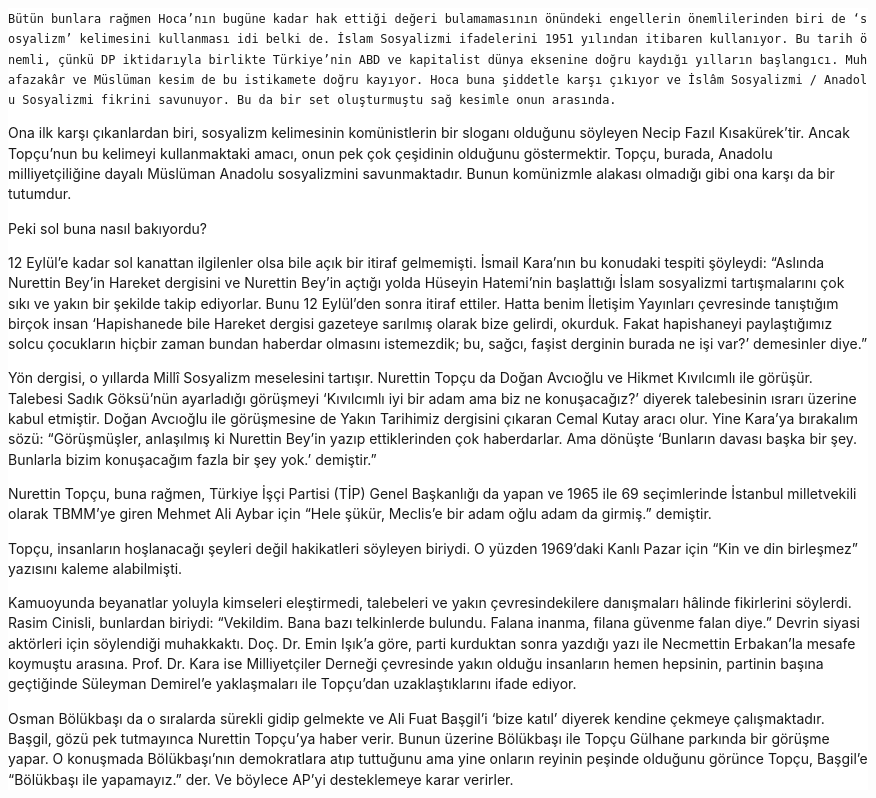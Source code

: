     Bütün bunlara rağmen Hoca’nın bugüne kadar hak ettiği değeri bulamamasının önündeki engellerin önemlilerinden biri de ‘sosyalizm’ kelimesini kullanması idi belki de. İslam Sosyalizmi ifadelerini 1951 yılından itibaren kullanıyor. Bu tarih önemli, çünkü DP iktidarıyla birlikte Türkiye’nin ABD ve kapitalist dünya eksenine doğru kaydığı yılların başlangıcı. Muhafazakâr ve Müslüman kesim de bu istikamete doğru kayıyor. Hoca buna şiddetle karşı çıkıyor ve İslâm Sosyalizmi / Anadolu Sosyalizmi fikrini savunuyor. Bu da bir set oluşturmuştu sağ kesimle onun arasında.
   </p>
   <p class="MsoNormal">
    Ona ilk karşı çıkanlardan biri, sosyalizm kelimesinin komünistlerin bir sloganı olduğunu söyleyen Necip Fazıl Kısakürek’tir. Ancak Topçu’nun bu kelimeyi kullanmaktaki amacı, onun pek çok çeşidinin olduğunu göstermektir. Topçu, burada, Anadolu milliyetçiliğine dayalı Müslüman Anadolu sosyalizmini savunmaktadır. Bunun komünizmle alakası olmadığı gibi ona karşı da bir tutumdur.
   </p>
   <p class="MsoNormal">
    Peki sol buna nasıl bakıyordu?
   </p>
   <p class="MsoNormal">
    12 Eylül’e kadar sol kanattan ilgilenler olsa bile açık bir itiraf gelmemişti. İsmail Kara’nın bu konudaki tespiti şöyleydi: “Aslında Nurettin Bey’in Hareket dergisini ve Nurettin Bey’in açtığı yolda Hüseyin Hatemi’nin başlattığı İslam sosyalizmi tartışmalarını çok sıkı ve yakın bir şekilde takip ediyorlar. Bunu 12 Eylül’den sonra itiraf ettiler. Hatta benim İletişim Yayınları çevresinde tanıştığım birçok insan ‘Hapishanede bile Hareket dergisi gazeteye sarılmış olarak bize gelirdi, okurduk. Fakat hapishaneyi paylaştığımız solcu çocukların hiçbir zaman bundan haberdar olmasını istemezdik; bu, sağcı, faşist derginin burada ne işi var?’ demesinler diye.”
   </p>
   <p class="MsoNormal">
    Yön dergisi, o yıllarda Millî Sosyalizm meselesini tartışır. Nurettin Topçu da Doğan Avcıoğlu ve Hikmet Kıvılcımlı ile görüşür. Talebesi Sadık Göksü’nün ayarladığı görüşmeyi ‘Kıvılcımlı iyi bir adam ama biz ne konuşacağız?’ diyerek talebesinin ısrarı üzerine kabul etmiştir. Doğan Avcıoğlu ile görüşmesine de Yakın Tarihimiz dergisini çıkaran Cemal Kutay aracı olur. Yine Kara’ya bırakalım sözü: “Görüşmüşler, anlaşılmış ki Nurettin Bey’in yazıp ettiklerinden çok haberdarlar. Ama dönüşte ‘Bunların davası başka bir şey. Bunlarla bizim konuşacağım fazla bir şey yok.’ demiştir.”
   </p>
   <p class="MsoNormal">
    Nurettin Topçu, buna rağmen, Türkiye İşçi Partisi (TİP) Genel Başkanlığı da yapan ve 1965 ile 69 seçimlerinde İstanbul milletvekili olarak TBMM’ye giren Mehmet Ali Aybar için “Hele şükür, Meclis’e bir adam oğlu adam da girmiş.” demiştir.
   </p>
   <p class="MsoNormal">
    Topçu, insanların hoşlanacağı şeyleri değil hakikatleri söyleyen biriydi. O yüzden 1969’daki Kanlı Pazar için “Kin ve din birleşmez” yazısını kaleme alabilmişti.
   </p>
   <p class="MsoNormal">
    Kamuoyunda beyanatlar yoluyla kimseleri eleştirmedi, talebeleri ve yakın çevresindekilere danışmaları hâlinde fikirlerini söylerdi. Rasim Cinisli, bunlardan biriydi: “Vekildim. Bana bazı telkinlerde bulundu. Falana inanma, filana güvenme falan diye.” Devrin siyasi aktörleri için söylendiği muhakkaktı. Doç. Dr. Emin Işık’a göre, parti kurduktan sonra yazdığı yazı ile Necmettin Erbakan’la mesafe koymuştu arasına. Prof. Dr. Kara ise Milliyetçiler Derneği çevresinde yakın olduğu insanların hemen hepsinin, partinin başına geçtiğinde Süleyman Demirel’e yaklaşmaları ile Topçu’dan uzaklaştıklarını ifade ediyor.
   </p>
   <p class="MsoNormal">
    Osman Bölükbaşı da o sıralarda sürekli gidip gelmekte ve Ali Fuat Başgil’i ‘bize katıl’ diyerek kendine çekmeye çalışmaktadır. Başgil, gözü pek tutmayınca Nurettin Topçu’ya haber verir. Bunun üzerine Bölükbaşı ile Topçu Gülhane parkında bir görüşme yapar. O konuşmada Bölükbaşı’nın demokratlara atıp tuttuğunu ama yine onların reyinin peşinde olduğunu görünce Topçu, Başgil’e “Bölükbaşı ile yapamayız.” der. Ve böylece AP’yi desteklemeye karar verirler.
   </p>
   <p class="MsoNormal">